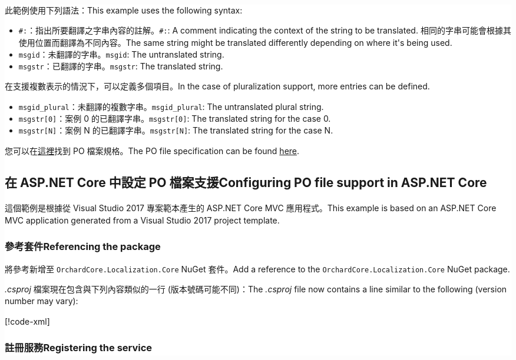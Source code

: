 <span data-ttu-id="015ff-217">此範例使用下列語法：</span><span class="sxs-lookup"><span data-stu-id="015ff-217">This example uses the following syntax:</span></span>

- <span data-ttu-id="015ff-218">`#:`：指出所要翻譯之字串內容的註解。</span><span class="sxs-lookup"><span data-stu-id="015ff-218">`#:`: A comment indicating the context of the string to be translated.</span></span> <span data-ttu-id="015ff-219">相同的字串可能會根據其使用位置而翻譯為不同內容。</span><span class="sxs-lookup"><span data-stu-id="015ff-219">The same string might be translated differently depending on where it's being used.</span></span>
- <span data-ttu-id="015ff-220">`msgid`：未翻譯的字串。</span><span class="sxs-lookup"><span data-stu-id="015ff-220">`msgid`: The untranslated string.</span></span>
- <span data-ttu-id="015ff-221">`msgstr`：已翻譯的字串。</span><span class="sxs-lookup"><span data-stu-id="015ff-221">`msgstr`: The translated string.</span></span>

<span data-ttu-id="015ff-222">在支援複數表示的情況下，可以定義多個項目。</span><span class="sxs-lookup"><span data-stu-id="015ff-222">In the case of pluralization support, more entries can be defined.</span></span>

- <span data-ttu-id="015ff-223">`msgid_plural`：未翻譯的複數字串。</span><span class="sxs-lookup"><span data-stu-id="015ff-223">`msgid_plural`: The untranslated plural string.</span></span>
- <span data-ttu-id="015ff-224">`msgstr[0]`：案例 0 的已翻譯字串。</span><span class="sxs-lookup"><span data-stu-id="015ff-224">`msgstr[0]`: The translated string for the case 0.</span></span>
- <span data-ttu-id="015ff-225">`msgstr[N]`：案例 N 的已翻譯字串。</span><span class="sxs-lookup"><span data-stu-id="015ff-225">`msgstr[N]`: The translated string for the case N.</span></span>

<span data-ttu-id="015ff-226">您可以在[這裡](https://www.gnu.org/savannah-checkouts/gnu/gettext/manual/html_node/PO-Files.html)找到 PO 檔案規格。</span><span class="sxs-lookup"><span data-stu-id="015ff-226">The PO file specification can be found [here](https://www.gnu.org/savannah-checkouts/gnu/gettext/manual/html_node/PO-Files.html).</span></span>

## <a name="configuring-po-file-support-in-aspnet-core"></a><span data-ttu-id="015ff-227">在 ASP.NET Core 中設定 PO 檔案支援</span><span class="sxs-lookup"><span data-stu-id="015ff-227">Configuring PO file support in ASP.NET Core</span></span>

<span data-ttu-id="015ff-228">這個範例是根據從 Visual Studio 2017 專案範本產生的 ASP.NET Core MVC 應用程式。</span><span class="sxs-lookup"><span data-stu-id="015ff-228">This example is based on an ASP.NET Core MVC application generated from a Visual Studio 2017 project template.</span></span>

### <a name="referencing-the-package"></a><span data-ttu-id="015ff-229">參考套件</span><span class="sxs-lookup"><span data-stu-id="015ff-229">Referencing the package</span></span>

<span data-ttu-id="015ff-230">將參考新增至 `OrchardCore.Localization.Core` NuGet 套件。</span><span class="sxs-lookup"><span data-stu-id="015ff-230">Add a reference to the `OrchardCore.Localization.Core` NuGet package.</span></span>

<span data-ttu-id="015ff-231">*.csproj* 檔案現在包含與下列內容類似的一行 (版本號碼可能不同)：</span><span class="sxs-lookup"><span data-stu-id="015ff-231">The *.csproj* file now contains a line similar to the following (version number may vary):</span></span>

[!code-xml[](localization/sample/2.x/POLocalization/POLocalization.csproj?range=9)]

### <a name="registering-the-service"></a><span data-ttu-id="015ff-232">註冊服務</span><span class="sxs-lookup"><span data-stu-id="015ff-232">Registering the service</span></span>
